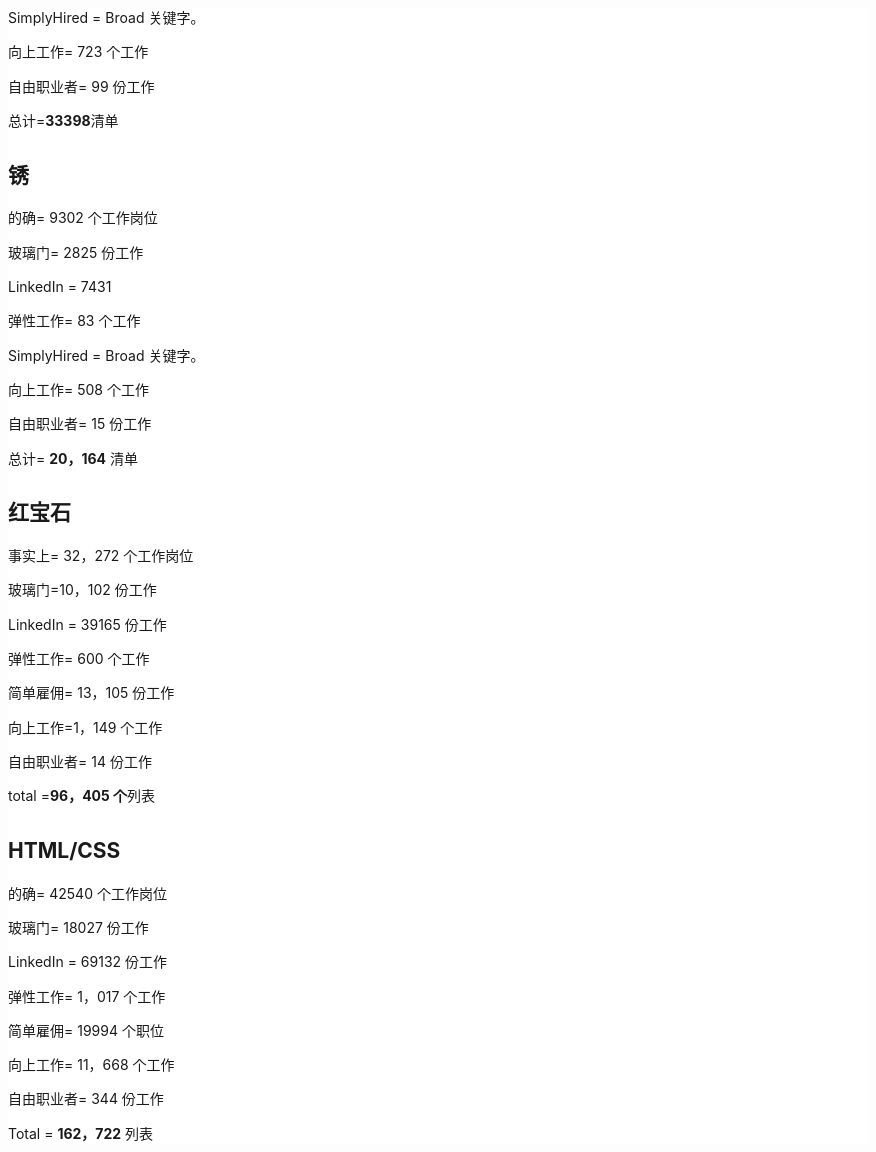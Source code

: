 SimplyHired = Broad 关键字。

向上工作= 723 个工作

自由职业者= 99 份工作

总计=**33398**清单

## 锈

的确= 9302 个工作岗位

玻璃门= 2825 份工作

LinkedIn = 7431

弹性工作= 83 个工作

SimplyHired = Broad 关键字。

向上工作= 508 个工作

自由职业者= 15 份工作

总计= **20，164** 清单

## 红宝石

事实上= 32，272 个工作岗位

玻璃门=10，102 份工作

LinkedIn = 39165 份工作

弹性工作= 600 个工作

简单雇佣= 13，105 份工作

向上工作=1，149 个工作

自由职业者= 14 份工作

total =**96，405 个**列表

## HTML/CSS

的确= 42540 个工作岗位

玻璃门= 18027 份工作

LinkedIn = 69132 份工作

弹性工作= 1，017 个工作

简单雇佣= 19994 个职位

向上工作= 11，668 个工作

自由职业者= 344 份工作

Total = **162，722** 列表
